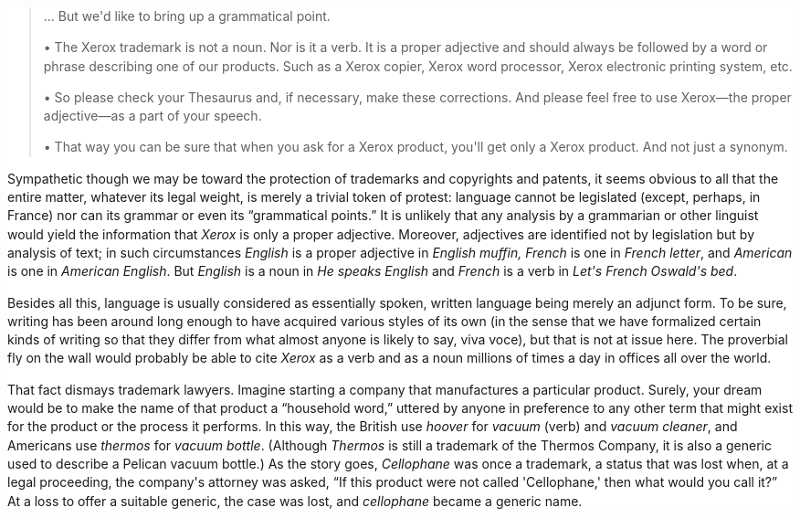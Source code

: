 >... But we'd like to bring up a grammatical point.
>
>&bull; The Xerox trademark is not a noun.  Nor is it a verb.  It
is a proper adjective and should always be followed by
a word or phrase describing one of our products.  Such
as a Xerox copier, Xerox word processor, Xerox electronic
printing system, etc.
>
>&bull; So please check your Thesaurus and, if necessary, make
these corrections.  And please feel free to use Xerox—the
proper adjective—as a part of your speech.
>
>&bull; That way you can be sure that when you ask for a
Xerox product, you'll get only a Xerox product.  And not
just a synonym.

Sympathetic though we may be toward the protection of
trademarks and copyrights and patents, it seems obvious to all
that the entire matter, whatever its legal weight, is merely a
trivial token of protest: language cannot be legislated (except,
perhaps, in France) nor can its grammar or even its &ldquo;grammatical
points.&rdquo;  It is unlikely that any analysis by a grammarian or
other linguist would yield the information that *Xerox* is only a
proper adjective.  Moreover, adjectives are identified not by
legislation but by analysis of text; in such circumstances
*English* is a proper adjective in *English muffin, French* is one in
*French letter*, and *American* is one in *American English*.  But
*English* is a noun in *He speaks English* and *French* is a verb in
*Let's French Oswald's bed*.

Besides all this, language is usually considered as essentially
spoken, written language being merely an adjunct form.
To be sure, writing has been around long enough to have
acquired various styles of its own (in the sense that we have
formalized certain kinds of writing so that they differ from
what almost anyone is likely to say, viva voce), but that is not
at issue here.  The proverbial fly on the wall would probably be
able to cite *Xerox* as a verb and as a noun millions of times a
day in offices all over the world.

That fact dismays trademark lawyers.  Imagine starting a
company that manufactures a particular product.  Surely, your
dream would be to make the name of that product a &ldquo;household
word,&rdquo; uttered by anyone in preference to any other term
that might exist for the product or the process it performs.  In
this way, the British use *hoover* for *vacuum* (verb) and *vacuum
cleaner*, and Americans use *thermos* for *vacuum bottle*.
(Although *Thermos* is still a trademark of the Thermos Company,
it is also a generic used to describe a Pelican vacuum
bottle.)  As the story goes, *Cellophane* was once a trademark, a
status that was lost when, at a legal proceeding, the company's
attorney was asked, &ldquo;If this product were not called 'Cellophane,'
then what would you call it?&rdquo;  At a loss to offer a
suitable generic, the case was lost, and *cellophane* became a
generic name.
